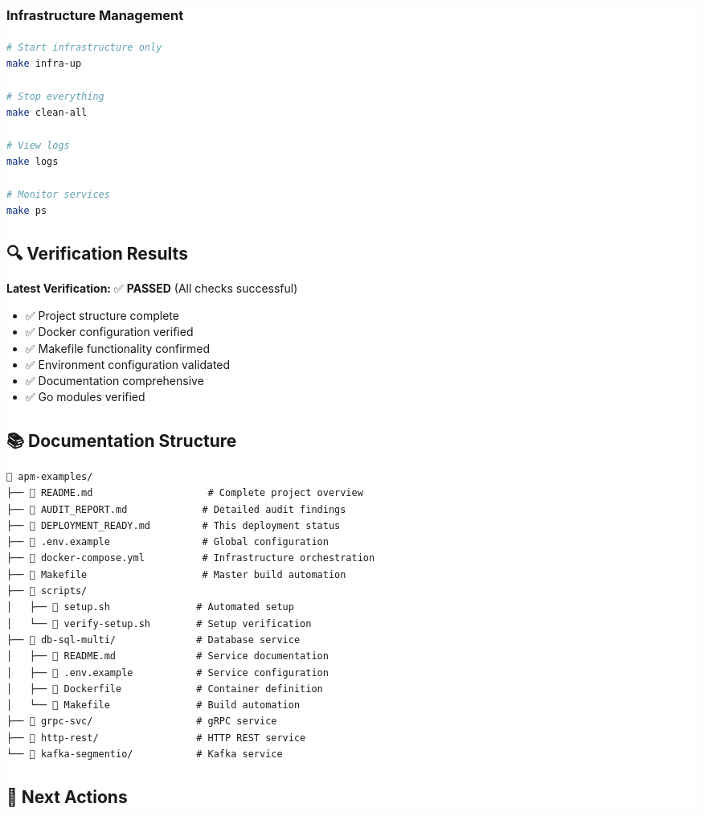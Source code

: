 ### Infrastructure Management
```bash
# Start infrastructure only
make infra-up

# Stop everything
make clean-all

# View logs
make logs

# Monitor services
make ps
```

## 🔍 **Verification Results**

**Latest Verification:** ✅ **PASSED** (All checks successful)

- ✅ Project structure complete
- ✅ Docker configuration verified
- ✅ Makefile functionality confirmed
- ✅ Environment configuration validated
- ✅ Documentation comprehensive
- ✅ Go modules verified

## 📚 **Documentation Structure**

```
📁 apm-examples/
├── 📄 README.md                    # Complete project overview
├── 📄 AUDIT_REPORT.md             # Detailed audit findings
├── 📄 DEPLOYMENT_READY.md         # This deployment status
├── 📄 .env.example                # Global configuration
├── 📄 docker-compose.yml          # Infrastructure orchestration
├── 📄 Makefile                    # Master build automation
├── 📁 scripts/
│   ├── 📄 setup.sh               # Automated setup
│   └── 📄 verify-setup.sh        # Setup verification
├── 📁 db-sql-multi/              # Database service
│   ├── 📄 README.md              # Service documentation
│   ├── 📄 .env.example           # Service configuration
│   ├── 📄 Dockerfile             # Container definition
│   └── 📄 Makefile               # Build automation
├── 📁 grpc-svc/                  # gRPC service
├── 📁 http-rest/                 # HTTP REST service
└── 📁 kafka-segmentio/           # Kafka service
```

## 🎯 **Next Actions**
